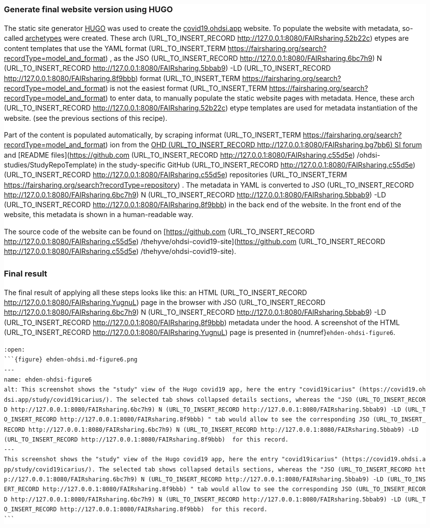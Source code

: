 ### Generate final website version using HUGO

The static site generator [HUGO](https://gohugo.io/) was used to create the 
[covid19.ohdsi.app](https://covid19.ohdsi.app/) website. To populate the website with metadata, so-called
[archetypes](https://gohugo.io/content-management/archetypes/) were created. These arch (URL_TO_INSERT_RECORD http://127.0.0.1:8080/FAIRsharing.52b22c) etypes are content templates 
that use the YAML format (URL_TO_INSERT_TERM https://fairsharing.org/search?recordType=model_and_format) , as the JSO (URL_TO_INSERT_RECORD http://127.0.0.1:8080/FAIRsharing.6bc7h9) N (URL_TO_INSERT_RECORD http://127.0.0.1:8080/FAIRsharing.5bbab9) -LD (URL_TO_INSERT_RECORD http://127.0.0.1:8080/FAIRsharing.8f9bbb)  format (URL_TO_INSERT_TERM https://fairsharing.org/search?recordType=model_and_format)  is not the easiest format (URL_TO_INSERT_TERM https://fairsharing.org/search?recordType=model_and_format)  to enter data, to manually populate the static
website pages with metadata. Hence, these arch (URL_TO_INSERT_RECORD http://127.0.0.1:8080/FAIRsharing.52b22c) etype templates are used for metadata instantiation of the website. 
(see the previous sections of this recipe). 

Part of the content is populated automatically, by scraping informat (URL_TO_INSERT_TERM https://fairsharing.org/search?recordType=model_and_format) ion from the 
[OHD (URL_TO_INSERT_RECORD http://127.0.0.1:8080/FAIRsharing.bg7bb6) SI forum](https://forums.ohdsi.org/) and [README files](https://github.com (URL_TO_INSERT_RECORD http://127.0.0.1:8080/FAIRsharing.c55d5e) /ohdsi-studies/StudyRepoTemplate) in the 
study-specific GitHub (URL_TO_INSERT_RECORD http://127.0.0.1:8080/FAIRsharing.c55d5e)  (URL_TO_INSERT_RECORD http://127.0.0.1:8080/FAIRsharing.c55d5e)  repositories (URL_TO_INSERT_TERM https://fairsharing.org/search?recordType=repository) . The metadata in YAML is converted to JSO (URL_TO_INSERT_RECORD http://127.0.0.1:8080/FAIRsharing.6bc7h9) N (URL_TO_INSERT_RECORD http://127.0.0.1:8080/FAIRsharing.5bbab9) -LD (URL_TO_INSERT_RECORD http://127.0.0.1:8080/FAIRsharing.8f9bbb)  in the back end of the website. 
In the front end of the website, this metadata is shown in a human-readable way. 

The source code of the website can be found on [https://github.com (URL_TO_INSERT_RECORD http://127.0.0.1:8080/FAIRsharing.c55d5e) /thehyve/ohdsi-covid19-site](https://github.com (URL_TO_INSERT_RECORD http://127.0.0.1:8080/FAIRsharing.c55d5e) /thehyve/ohdsi-covid19-site). 


### Final result

The final result of applying all these steps looks like this: an HTML (URL_TO_INSERT_RECORD http://127.0.0.1:8080/FAIRsharing.YugnuL)  page in the browser with JSO (URL_TO_INSERT_RECORD http://127.0.0.1:8080/FAIRsharing.6bc7h9) N (URL_TO_INSERT_RECORD http://127.0.0.1:8080/FAIRsharing.5bbab9) -LD (URL_TO_INSERT_RECORD http://127.0.0.1:8080/FAIRsharing.8f9bbb)  metadata under
the hood. 
A screenshot of the HTML (URL_TO_INSERT_RECORD http://127.0.0.1:8080/FAIRsharing.YugnuL)  page is presented in {numref}`ehden-ohdsi-figure6`.

````{dropdown}
:open:
```{figure} ehden-ohdsi.md-figure6.png
---
name: ehden-ohdsi-figure6
alt: This screenshot shows the "study" view of the Hugo covid19 app, here the entry "covid19icarius" (https://covid19.ohdsi.app/study/covid19icarius/). The selected tab shows collapsed details sections, whereas the "JSO (URL_TO_INSERT_RECORD http://127.0.0.1:8080/FAIRsharing.6bc7h9) N (URL_TO_INSERT_RECORD http://127.0.0.1:8080/FAIRsharing.5bbab9) -LD (URL_TO_INSERT_RECORD http://127.0.0.1:8080/FAIRsharing.8f9bbb) " tab would allow to see the corresponding JSO (URL_TO_INSERT_RECORD http://127.0.0.1:8080/FAIRsharing.6bc7h9) N (URL_TO_INSERT_RECORD http://127.0.0.1:8080/FAIRsharing.5bbab9) -LD (URL_TO_INSERT_RECORD http://127.0.0.1:8080/FAIRsharing.8f9bbb)  for this record.
---
This screenshot shows the "study" view of the Hugo covid19 app, here the entry "covid19icarius" (https://covid19.ohdsi.app/study/covid19icarius/). The selected tab shows collapsed details sections, whereas the "JSO (URL_TO_INSERT_RECORD http://127.0.0.1:8080/FAIRsharing.6bc7h9) N (URL_TO_INSERT_RECORD http://127.0.0.1:8080/FAIRsharing.5bbab9) -LD (URL_TO_INSERT_RECORD http://127.0.0.1:8080/FAIRsharing.8f9bbb) " tab would allow to see the corresponding JSO (URL_TO_INSERT_RECORD http://127.0.0.1:8080/FAIRsharing.6bc7h9) N (URL_TO_INSERT_RECORD http://127.0.0.1:8080/FAIRsharing.5bbab9) -LD (URL_TO_INSERT_RECORD http://127.0.0.1:8080/FAIRsharing.8f9bbb)  for this record.
```
````